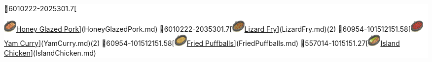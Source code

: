 🥩</td><td  style="text-align:left;vertical-align:top;"  >60</td><td  style="text-align:left;vertical-align:top;"  >102</td><td  style="text-align:left;vertical-align:top;"  >22</td><td  style="text-align:left;vertical-align:top;"  >-20</td><td  style="text-align:left;vertical-align:top;"  >25</td><td  style="text-align:left;vertical-align:top;"  ></td><td  style="text-align:left;vertical-align:top;"  ></td><td  style="text-align:left;vertical-align:top;"  >30</td><td  style="text-align:left;vertical-align:top;"  >1.7</td></tr><tr ><td  style="text-align:left;vertical-align:top;"  >[<div style="width:25px;display:inline-block;text-align:center"><img decoding="async" src="../wiki/Sprite/HoneyGlazedPork.png" href="a.md" style="max-width:25px;max-height:25px;"></div>[Honey Glazed Pork](HoneyGlazedPork.md)](HoneyGlazedPork.md) 🥩</td><td  style="text-align:left;vertical-align:top;"  >60</td><td  style="text-align:left;vertical-align:top;"  >102</td><td  style="text-align:left;vertical-align:top;"  >22</td><td  style="text-align:left;vertical-align:top;"  >-20</td><td  style="text-align:left;vertical-align:top;"  >35</td><td  style="text-align:left;vertical-align:top;"  ></td><td  style="text-align:left;vertical-align:top;"  ></td><td  style="text-align:left;vertical-align:top;"  >30</td><td  style="text-align:left;vertical-align:top;"  >1.7</td></tr><tr ><td  style="text-align:left;vertical-align:top;"  >[<div style="width:25px;display:inline-block;text-align:center"><img decoding="async" src="../wiki/Sprite/LizardFry.png" href="a.md" style="max-width:25px;max-height:25px;"></div>[Lizard Fry](LizardFry.md)](LizardFry.md)(2) 🥩</td><td  style="text-align:left;vertical-align:top;"  >60</td><td  style="text-align:left;vertical-align:top;"  >95</td><td  style="text-align:left;vertical-align:top;"  >4</td><td  style="text-align:left;vertical-align:top;"  >-10</td><td  style="text-align:left;vertical-align:top;"  >15</td><td  style="text-align:left;vertical-align:top;"  ></td><td  style="text-align:left;vertical-align:top;"  >12</td><td  style="text-align:left;vertical-align:top;"  >15</td><td  style="text-align:left;vertical-align:top;"  >1.58</td></tr><tr ><td  style="text-align:left;vertical-align:top;"  >[<div style="width:25px;display:inline-block;text-align:center"><img decoding="async" src="../wiki/Sprite/YamCurry.png" href="a.md" style="max-width:25px;max-height:25px;"></div>[Yam Curry](YamCurry.md)](YamCurry.md)(2) 🥬</td><td  style="text-align:left;vertical-align:top;"  >60</td><td  style="text-align:left;vertical-align:top;"  >95</td><td  style="text-align:left;vertical-align:top;"  >4</td><td  style="text-align:left;vertical-align:top;"  >-10</td><td  style="text-align:left;vertical-align:top;"  >15</td><td  style="text-align:left;vertical-align:top;"  ></td><td  style="text-align:left;vertical-align:top;"  >12</td><td  style="text-align:left;vertical-align:top;"  >15</td><td  style="text-align:left;vertical-align:top;"  >1.58</td></tr><tr ><td  style="text-align:left;vertical-align:top;"  >[<div style="width:25px;display:inline-block;text-align:center"><img decoding="async" src="../wiki/Sprite/FriedPuffballs.png" href="a.md" style="max-width:25px;max-height:25px;"></div>[Fried Puffballs](FriedPuffballs.md)](FriedPuffballs.md) 🥬</td><td  style="text-align:left;vertical-align:top;"  >55</td><td  style="text-align:left;vertical-align:top;"  >70</td><td  style="text-align:left;vertical-align:top;"  >14</td><td  style="text-align:left;vertical-align:top;"  >-10</td><td  style="text-align:left;vertical-align:top;"  >15</td><td  style="text-align:left;vertical-align:top;"  ></td><td  style="text-align:left;vertical-align:top;"  ></td><td  style="text-align:left;vertical-align:top;"  >15</td><td  style="text-align:left;vertical-align:top;"  >1.27</td></tr><tr ><td  style="text-align:left;vertical-align:top;"  >[<div style="width:25px;display:inline-block;text-align:center"><img decoding="async" src="../wiki/Sprite/IslandChicken.png" href="a.md" style="max-width:25px;max-height:25px;"></div>[Island Chicken](IslandChicken.md)](IslandChicken.md)